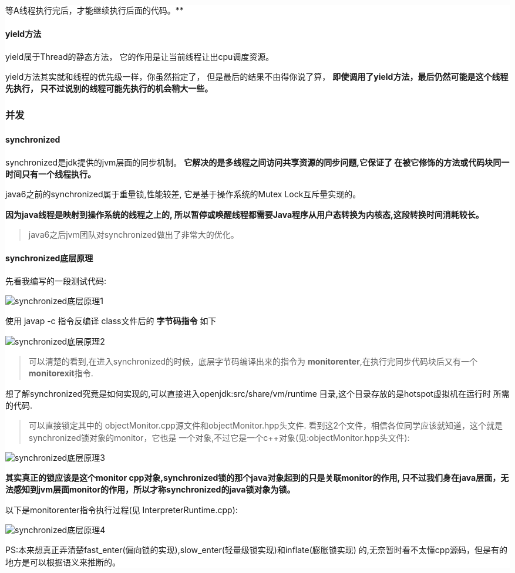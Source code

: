 等A线程执行完后，才能继续执行后面的代码。**
            
#### yield方法
yield属于Thread的静态方法，
它的作用是让当前线程让出cpu调度资源。

yield方法其实就和线程的优先级一样，你虽然指定了，
但是最后的结果不由得你说了算，
**即使调用了yield方法，最后仍然可能是这个线程先执行，
只不过说别的线程可能先执行的机会稍大一些。**

### 并发

#### synchronized
synchronized是jdk提供的jvm层面的同步机制。
**它解决的是多线程之间访问共享资源的同步问题,它保证了
在被它修饰的方法或代码块同一时间只有一个线程执行。**

java6之前的synchronized属于重量锁,性能较差,
它是基于操作系统的Mutex Lock互斥量实现的。

**因为java线程是映射到操作系统的线程之上的,
所以暂停或唤醒线程都需要Java程序从用户态转换为内核态,这段转换时间消耗较长。**

>java6之后jvm团队对synchronized做出了非常大的优化。

#### synchronized底层原理
先看我编写的一段测试代码:

![synchronized底层原理1](../img/jdk_jvm_juc/synchronized底层原理1.png)

使用 javap -c 指令反编译 class文件后的 **字节码指令** 如下

![synchronized底层原理2](../img/jdk_jvm_juc/synchronized底层原理2.png)

>可以清楚的看到,在进入synchronized的时候，底层字节码编译出来的指令为
>**monitorenter**,在执行完同步代码块后又有一个**monitorexit**指令.

想了解synchronized究竟是如何实现的,可以直接进入openjdk:src/share/vm/runtime 目录,这个目录存放的是hotspot虚拟机在运行时
所需的代码.

>可以直接锁定其中的 objectMonitor.cpp源文件和objectMonitor.hpp头文件.
>看到这2个文件，相信各位同学应该就知道，这个就是synchronized锁对象的monitor，它也是
>一个对象,不过它是一个c++对象(见:objectMonitor.hpp头文件):

![synchronized底层原理3](../img/jdk_jvm_juc/synchronized底层原理3.png) 

**其实真正的锁应该是这个monitor cpp对象,synchronized锁的那个java对象起到的只是关联monitor的作用,
只不过我们身在java层面，无法感知到jvm层面monitor的作用，所以才称synchronized的java锁对象为锁。**

以下是monitorenter指令执行过程(见 InterpreterRuntime.cpp):

![synchronized底层原理4](../img/jdk_jvm_juc/synchronized底层原理4.png)

PS:本来想真正弄清楚fast_enter(偏向锁的实现),slow_enter(轻量级锁实现)和inflate(膨胀锁实现)
的,无奈暂时看不太懂cpp源码，但是有的地方是可以根据语义来推断的。
